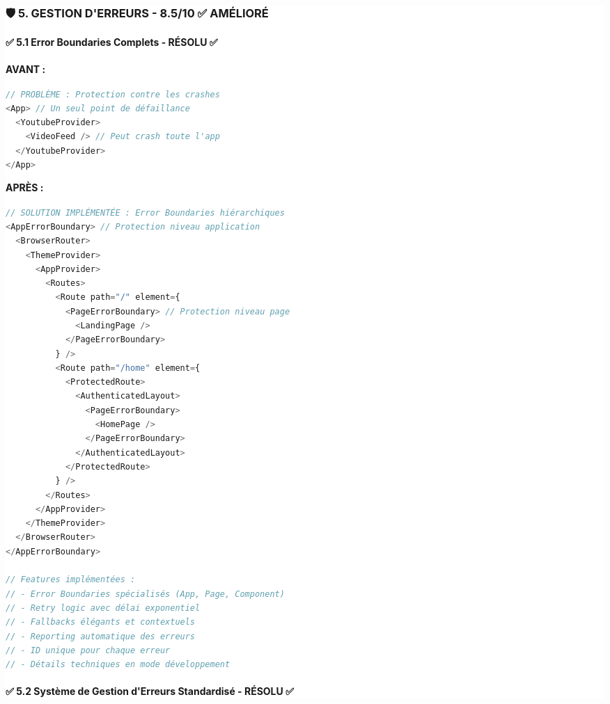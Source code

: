 ### 🛡️ **5. GESTION D'ERREURS - 8.5/10** ✅ **AMÉLIORÉ**

#### ✅ **5.1 Error Boundaries Complets** - **RÉSOLU** ✅

**AVANT :**
```typescript
// PROBLÈME : Protection contre les crashes
<App> // Un seul point de défaillance
  <YoutubeProvider>
    <VideoFeed /> // Peut crash toute l'app
  </YoutubeProvider>
</App>
```

**APRÈS :**
```typescript
// SOLUTION IMPLÉMENTÉE : Error Boundaries hiérarchiques
<AppErrorBoundary> // Protection niveau application
  <BrowserRouter>
    <ThemeProvider>
      <AppProvider>
        <Routes>
          <Route path="/" element={
            <PageErrorBoundary> // Protection niveau page
              <LandingPage />
            </PageErrorBoundary>
          } />
          <Route path="/home" element={
            <ProtectedRoute>
              <AuthenticatedLayout>
                <PageErrorBoundary>
                  <HomePage />
                </PageErrorBoundary>
              </AuthenticatedLayout>
            </ProtectedRoute>
          } />
        </Routes>
      </AppProvider>
    </ThemeProvider>
  </BrowserRouter>
</AppErrorBoundary>

// Features implémentées :
// - Error Boundaries spécialisés (App, Page, Component)
// - Retry logic avec délai exponentiel
// - Fallbacks élégants et contextuels
// - Reporting automatique des erreurs
// - ID unique pour chaque erreur
// - Détails techniques en mode développement
```

#### ✅ **5.2 Système de Gestion d'Erreurs Standardisé** - **RÉSOLU** ✅
